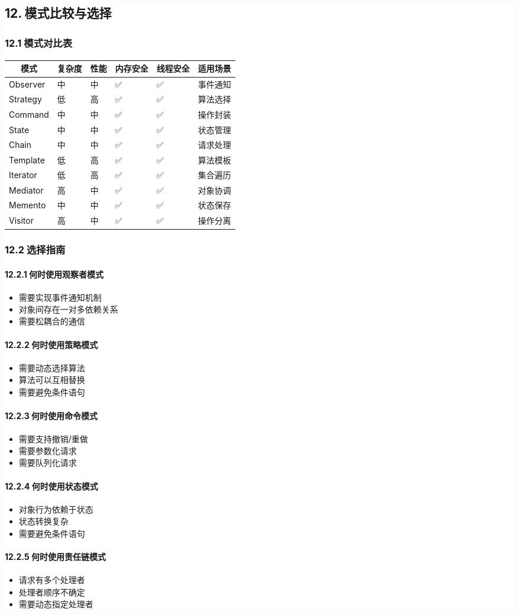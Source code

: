 ## 12. 模式比较与选择

### 12.1 模式对比表

| 模式 | 复杂度 | 性能 | 内存安全 | 线程安全 | 适用场景 |
|------|--------|------|----------|----------|----------|
| Observer | 中 | 中 | ✅ | ✅ | 事件通知 |
| Strategy | 低 | 高 | ✅ | ✅ | 算法选择 |
| Command | 中 | 中 | ✅ | ✅ | 操作封装 |
| State | 中 | 中 | ✅ | ✅ | 状态管理 |
| Chain | 中 | 中 | ✅ | ✅ | 请求处理 |
| Template | 低 | 高 | ✅ | ✅ | 算法模板 |
| Iterator | 低 | 高 | ✅ | ✅ | 集合遍历 |
| Mediator | 高 | 中 | ✅ | ✅ | 对象协调 |
| Memento | 中 | 中 | ✅ | ✅ | 状态保存 |
| Visitor | 高 | 中 | ✅ | ✅ | 操作分离 |

### 12.2 选择指南

#### 12.2.1 何时使用观察者模式

- 需要实现事件通知机制
- 对象间存在一对多依赖关系
- 需要松耦合的通信

#### 12.2.2 何时使用策略模式

- 需要动态选择算法
- 算法可以互相替换
- 需要避免条件语句

#### 12.2.3 何时使用命令模式

- 需要支持撤销/重做
- 需要参数化请求
- 需要队列化请求

#### 12.2.4 何时使用状态模式

- 对象行为依赖于状态
- 状态转换复杂
- 需要避免条件语句

#### 12.2.5 何时使用责任链模式

- 请求有多个处理者
- 处理者顺序不确定
- 需要动态指定处理者
